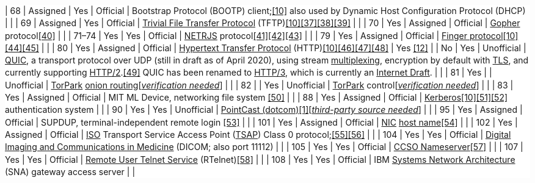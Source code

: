 | 68  | Assigned | Yes | Official | Bootstrap Protocol (BOOTP) client;[[10]](https://en.wikipedia.org/wiki/List_of_TCP_and_UDP_port_numbers#cite_note-apple-kb-HT202944-10) also used by Dynamic Host Configuration Protocol (DHCP) |     |
| 69  | Assigned | Yes | Official | [Trivial File Transfer Protocol](https://en.wikipedia.org/wiki/Trivial_File_Transfer_Protocol) (TFTP)[[10]](https://en.wikipedia.org/wiki/List_of_TCP_and_UDP_port_numbers#cite_note-apple-kb-HT202944-10)[[37]](https://en.wikipedia.org/wiki/List_of_TCP_and_UDP_port_numbers#cite_note-ien133-37)[[38]](https://en.wikipedia.org/wiki/List_of_TCP_and_UDP_port_numbers#cite_note-rfc783-38)[[39]](https://en.wikipedia.org/wiki/List_of_TCP_and_UDP_port_numbers#cite_note-rfc1350-39) |     |
| 70  | Yes | Assigned | Official | [Gopher](https://en.wikipedia.org/wiki/Gopher_(protocol)) protocol[[40]](https://en.wikipedia.org/wiki/List_of_TCP_and_UDP_port_numbers#cite_note-rfc1436-40) |     |
| 71–74 | Yes | Yes | Official | [NETRJS](https://en.wikipedia.org/wiki/NETRJS) protocol[[41]](https://en.wikipedia.org/wiki/List_of_TCP_and_UDP_port_numbers#cite_note-rfc88-41)[[42]](https://en.wikipedia.org/wiki/List_of_TCP_and_UDP_port_numbers#cite_note-rfc740-42)[[43]](https://en.wikipedia.org/wiki/List_of_TCP_and_UDP_port_numbers#cite_note-rfc820-43) |     |
| 79  | Yes | Assigned | Official | [Finger protocol](https://en.wikipedia.org/wiki/Finger_protocol)[[10]](https://en.wikipedia.org/wiki/List_of_TCP_and_UDP_port_numbers#cite_note-apple-kb-HT202944-10)[[44]](https://en.wikipedia.org/wiki/List_of_TCP_and_UDP_port_numbers#cite_note-rfc742-44)[[45]](https://en.wikipedia.org/wiki/List_of_TCP_and_UDP_port_numbers#cite_note-rfc1288-45) |     |
| 80  | Yes | Assigned | Official | [Hypertext Transfer Protocol](https://en.wikipedia.org/wiki/Hypertext_Transfer_Protocol) (HTTP)[[10]](https://en.wikipedia.org/wiki/List_of_TCP_and_UDP_port_numbers#cite_note-apple-kb-HT202944-10)[[46]](https://en.wikipedia.org/wiki/List_of_TCP_and_UDP_port_numbers#cite_note-rfc2616-46)[[47]](https://en.wikipedia.org/wiki/List_of_TCP_and_UDP_port_numbers#cite_note-rfc7230-47)[[48]](https://en.wikipedia.org/wiki/List_of_TCP_and_UDP_port_numbers#cite_note-rfc7540-48) | Yes [[12]](https://en.wikipedia.org/wiki/List_of_TCP_and_UDP_port_numbers#cite_note-rfc4960-12) |
| No  | Yes | Unofficial | [QUIC](https://en.wikipedia.org/wiki/QUIC), a transport protocol over UDP (still in draft as of April 2020), using stream [multiplexing](https://en.wikipedia.org/wiki/Multiplexing), encryption by default with [TLS](https://en.wikipedia.org/wiki/Transport_Layer_Security), and currently supporting [HTTP/2](https://en.wikipedia.org/wiki/HTTP/2).[[49]](https://en.wikipedia.org/wiki/List_of_TCP_and_UDP_port_numbers#cite_note-quic-49) QUIC has been renamed to [HTTP/3](https://en.wikipedia.org/wiki/HTTP/3), which is currently an [Internet Draft](https://en.wikipedia.org/wiki/Internet_Draft). |     |
| 81  | Yes |     | Unofficial | [TorPark](https://en.wikipedia.org/wiki/TorPark)  [onion routing](https://en.wikipedia.org/wiki/Onion_routing)[*[verification needed](https://en.wikipedia.org/wiki/Wikipedia:Verifiability)*] |     |
| 82  |     | Yes | Unofficial | [TorPark](https://en.wikipedia.org/wiki/TorPark) control[*[verification needed](https://en.wikipedia.org/wiki/Wikipedia:Verifiability)*] |     |
| 83  | Yes | Assigned | Official | MIT ML Device, networking file system [[50]](https://en.wikipedia.org/wiki/List_of_TCP_and_UDP_port_numbers#cite_note-50) |     |
| 88  | Yes | Assigned | Official | [Kerberos](https://en.wikipedia.org/wiki/Kerberos_(protocol))[[10]](https://en.wikipedia.org/wiki/List_of_TCP_and_UDP_port_numbers#cite_note-apple-kb-HT202944-10)[[51]](https://en.wikipedia.org/wiki/List_of_TCP_and_UDP_port_numbers#cite_note-rfc1510-51)[[52]](https://en.wikipedia.org/wiki/List_of_TCP_and_UDP_port_numbers#cite_note-rfc4120-52) authentication system |     |
| 90  | Yes | Yes | Unofficial | [PointCast (dotcom)](https://en.wikipedia.org/wiki/PointCast_(dotcom))[[1]](https://en.wikipedia.org/wiki/List_of_TCP_and_UDP_port_numbers#cite_note-IANA-1)[*[third-party source needed](https://en.wikipedia.org/wiki/Wikipedia:Independent_sources)*] |     |
| 95  | Yes | Assigned | Official | SUPDUP, terminal-independent remote login [[53]](https://en.wikipedia.org/wiki/List_of_TCP_and_UDP_port_numbers#cite_note-53) |     |
| 101 | Yes | Assigned | Official | [NIC](https://en.wikipedia.org/wiki/History_of_the_Internet#NIC,_InterNIC,_IANA_and_ICANN)  [host name](https://en.wikipedia.org/wiki/Hostname)[[54]](https://en.wikipedia.org/wiki/List_of_TCP_and_UDP_port_numbers#cite_note-rfc953-54) |     |
| 102 | Yes | Assigned | Official | [ISO](https://en.wikipedia.org/wiki/International_Organization_for_Standardization) Transport Service Access Point ([TSAP](https://en.wikipedia.org/wiki/TSAP)) Class 0 protocol;[[55]](https://en.wikipedia.org/wiki/List_of_TCP_and_UDP_port_numbers#cite_note-rfc983-55)[[56]](https://en.wikipedia.org/wiki/List_of_TCP_and_UDP_port_numbers#cite_note-rfc1006-56) |     |
| 104 | Yes | Yes | Official | [Digital Imaging and Communications in Medicine](https://en.wikipedia.org/wiki/Digital_Imaging_and_Communications_in_Medicine) (DICOM; also port 11112) |     |
| 105 | Yes | Yes | Official | [CCSO Nameserver](https://en.wikipedia.org/wiki/CCSO_Nameserver)[[57]](https://en.wikipedia.org/wiki/List_of_TCP_and_UDP_port_numbers#cite_note-rfc2378-57) |     |
| 107 | Yes | Yes | Official | [Remote User Telnet Service](https://en.wikipedia.org/wiki/Rtelnet) (RTelnet)[[58]](https://en.wikipedia.org/wiki/List_of_TCP_and_UDP_port_numbers#cite_note-rfc818-58) |     |
| 108 | Yes | Yes | Official | IBM [Systems Network Architecture](https://en.wikipedia.org/wiki/Systems_Network_Architecture) (SNA) gateway access server |     |
